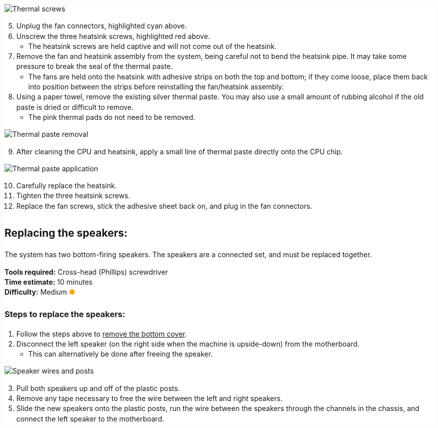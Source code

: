 ![Thermal screws](./img/thermal-system.webp)

5. Unplug the fan connectors, highlighted cyan above.
6. Unscrew the three heatsink screws, highlighted red above.
    - The heatsink screws are held captive and will not come out of the heatsink.
7. Remove the fan and heatsink assembly from the system, being careful not to bend the heatsink pipe. It may take some pressure to break the seal of the thermal paste.
    - The fans are held onto the heatsink with adhesive strips on both the top and bottom; if they come loose, place them back into position between the strips before reinstalling the fan/heatsink assembly.
8. Using a paper towel, remove the existing silver thermal paste. You may also use a small amount of rubbing alcohol if the old paste is dried or difficult to remove.
    - The pink thermal pads do not need to be removed.

![Thermal paste removal](./img/thermal-paste-removal.webp)

9. After cleaning the CPU and heatsink, apply a small line of thermal paste directly onto the CPU chip.

![Thermal paste application](./img/thermal-paste-application.webp)

10. Carefully replace the heatsink.
11. Tighten the three heatsink screws.
12. Replace the fan screws, stick the adhesive sheet back on, and plug in the fan connectors.

## Replacing the speakers:

The system has two bottom-firing speakers. The speakers are a connected set, and must be replaced together.

**Tools required:** Cross-head (Phillips) screwdriver    
**Time estimate:** 10 minutes    
**Difficulty:** Medium <span style="color:orange;">●</span>

### Steps to replace the speakers:

1. Follow the steps above to [remove the bottom cover](#removing-the-bottom-cover).
2. Disconnect the left speaker (on the right side when the machine is upside-down) from the motherboard.
    - This can alternatively be done after freeing the speaker.

![Speaker wires and posts](./img/speakers.webp)

3. Pull both speakers up and off of the plastic posts.
4. Remove any tape necessary to free the wire between the left and right speakers.
5. Slide the new speakers onto the plastic posts, run the wire between the speakers through the channels in the chassis, and connect the left speaker to the motherboard.

